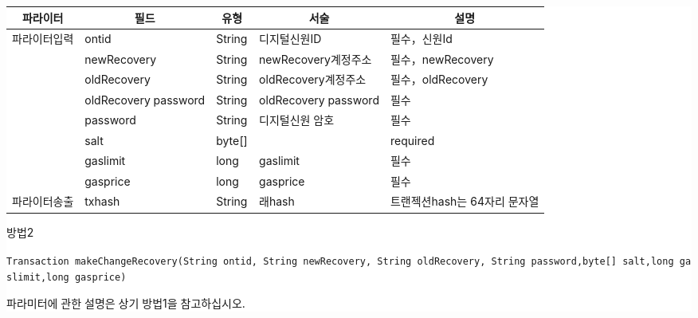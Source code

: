 | 파라이터      | 필드   | 유형  | 서술 |             설명 |
| ----- | ------- | ------ | ------------- | ----------- |
| 파라이터입력 |ontid    | String | 디지털신원ID   | 필수，신원Id |
|        | newRecovery| String  |newRecovery계정주소 | 필수，newRecovery|
|        | oldRecovery| String  |oldRecovery계정주소 | 필수，oldRecovery|
|        | oldRecovery password | String  | oldRecovery password  | 필수 |
|        | password| String | 디지털신원 암호 | 필수 |
|        | salt| byte[] | | required |
|        | gaslimit   | long | gaslimit     | 필수 |
|        | gasprice   | long | gasprice     | 필수 |
| 파라이터송출 | txhash   | String  | 래hash  | 트랜젝션hash는 64자리 문자열 |


방법2
```
Transaction makeChangeRecovery(String ontid, String newRecovery, String oldRecovery, String password,byte[] salt,long gaslimit,long gasprice)
```

파라미터에 관한 설명은 상기 방법1을 참고하십시오. 
